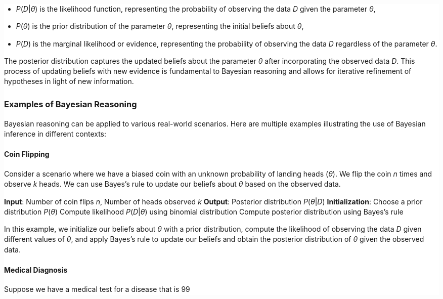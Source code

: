 - $`P(D | \theta)`$ is the likelihood function, representing the
  probability of observing the data $`D`$ given the parameter
  $`\theta`$,

- $`P(\theta)`$ is the prior distribution of the parameter $`\theta`$,
  representing the initial beliefs about $`\theta`$,

- $`P(D)`$ is the marginal likelihood or evidence, representing the
  probability of observing the data $`D`$ regardless of the parameter
  $`\theta`$.

The posterior distribution captures the updated beliefs about the
parameter $`\theta`$ after incorporating the observed data $`D`$. This
process of updating beliefs with new evidence is fundamental to Bayesian
reasoning and allows for iterative refinement of hypotheses in light of
new information.

### Examples of Bayesian Reasoning

Bayesian reasoning can be applied to various real-world scenarios. Here
are multiple examples illustrating the use of Bayesian inference in
different contexts:

#### Coin Flipping

Consider a scenario where we have a biased coin with an unknown
probability of landing heads ($`\theta`$). We flip the coin $`n`$ times
and observe $`k`$ heads. We can use Bayes’s rule to update our beliefs
about $`\theta`$ based on the observed data.

<div class="algorithm">

<div class="algorithmic">

**Input**: Number of coin flips $`n`$, Number of heads observed $`k`$
**Output**: Posterior distribution $`P(\theta | D)`$ **Initialization**:
Choose a prior distribution $`P(\theta)`$ Compute likelihood
$`P(D | \theta)`$ using binomial distribution Compute posterior
distribution using Bayes’s rule

</div>

</div>

In this example, we initialize our beliefs about $`\theta`$ with a prior
distribution, compute the likelihood of observing the data $`D`$ given
different values of $`\theta`$, and apply Bayes’s rule to update our
beliefs and obtain the posterior distribution of $`\theta`$ given the
observed data.

#### Medical Diagnosis

Suppose we have a medical test for a disease that is 99

<div class="algorithm">

<div class="algorithmic">
